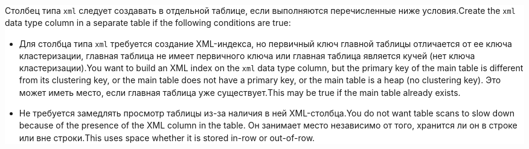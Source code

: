  <span data-ttu-id="d3e56-156">Столбец типа `xml` следует создавать в отдельной таблице, если выполняются перечисленные ниже условия.</span><span class="sxs-lookup"><span data-stu-id="d3e56-156">Create the `xml` data type column in a separate table if the following conditions are true:</span></span>  
  
-   <span data-ttu-id="d3e56-157">Для столбца типа `xml` требуется создание XML-индекса, но первичный ключ главной таблицы отличается от ее ключа кластеризации, главная таблица не имеет первичного ключа или главная таблица является кучей (нет ключа кластеризации).</span><span class="sxs-lookup"><span data-stu-id="d3e56-157">You want to build an XML index on the `xml` data type column, but the primary key of the main table is different from its clustering key, or the main table does not have a primary key, or the main table is a heap (no clustering key).</span></span> <span data-ttu-id="d3e56-158">Это может иметь место, если главная таблица уже существует.</span><span class="sxs-lookup"><span data-stu-id="d3e56-158">This may be true if the main table already exists.</span></span>  
  
-   <span data-ttu-id="d3e56-159">Не требуется замедлять просмотр таблицы из-за наличия в ней XML-столбца.</span><span class="sxs-lookup"><span data-stu-id="d3e56-159">You do not want table scans to slow down because of the presence of the XML column in the table.</span></span> <span data-ttu-id="d3e56-160">Он занимает место независимо от того, хранится ли он в строке или вне строки.</span><span class="sxs-lookup"><span data-stu-id="d3e56-160">This uses space whether it is stored in-row or out-of-row.</span></span>  
  
  
